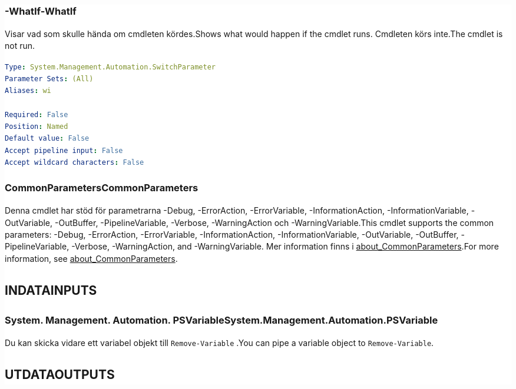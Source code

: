 ### <span data-ttu-id="2c435-142">-WhatIf</span><span class="sxs-lookup"><span data-stu-id="2c435-142">-WhatIf</span></span>

<span data-ttu-id="2c435-143">Visar vad som skulle hända om cmdleten kördes.</span><span class="sxs-lookup"><span data-stu-id="2c435-143">Shows what would happen if the cmdlet runs.</span></span> <span data-ttu-id="2c435-144">Cmdleten körs inte.</span><span class="sxs-lookup"><span data-stu-id="2c435-144">The cmdlet is not run.</span></span>

```yaml
Type: System.Management.Automation.SwitchParameter
Parameter Sets: (All)
Aliases: wi

Required: False
Position: Named
Default value: False
Accept pipeline input: False
Accept wildcard characters: False
```

### <span data-ttu-id="2c435-145">CommonParameters</span><span class="sxs-lookup"><span data-stu-id="2c435-145">CommonParameters</span></span>

<span data-ttu-id="2c435-146">Denna cmdlet har stöd för parametrarna -Debug, -ErrorAction, -ErrorVariable, -InformationAction, -InformationVariable, -OutVariable, -OutBuffer, -PipelineVariable, -Verbose, -WarningAction och -WarningVariable.</span><span class="sxs-lookup"><span data-stu-id="2c435-146">This cmdlet supports the common parameters: -Debug, -ErrorAction, -ErrorVariable, -InformationAction, -InformationVariable, -OutVariable, -OutBuffer, -PipelineVariable, -Verbose, -WarningAction, and -WarningVariable.</span></span> <span data-ttu-id="2c435-147">Mer information finns i [about_CommonParameters](https://go.microsoft.com/fwlink/?LinkID=113216).</span><span class="sxs-lookup"><span data-stu-id="2c435-147">For more information, see [about_CommonParameters](https://go.microsoft.com/fwlink/?LinkID=113216).</span></span>

## <span data-ttu-id="2c435-148">INDATA</span><span class="sxs-lookup"><span data-stu-id="2c435-148">INPUTS</span></span>

### <span data-ttu-id="2c435-149">System. Management. Automation. PSVariable</span><span class="sxs-lookup"><span data-stu-id="2c435-149">System.Management.Automation.PSVariable</span></span>

<span data-ttu-id="2c435-150">Du kan skicka vidare ett variabel objekt till `Remove-Variable` .</span><span class="sxs-lookup"><span data-stu-id="2c435-150">You can pipe a variable object to `Remove-Variable`.</span></span>

## <span data-ttu-id="2c435-151">UTDATA</span><span class="sxs-lookup"><span data-stu-id="2c435-151">OUTPUTS</span></span>
